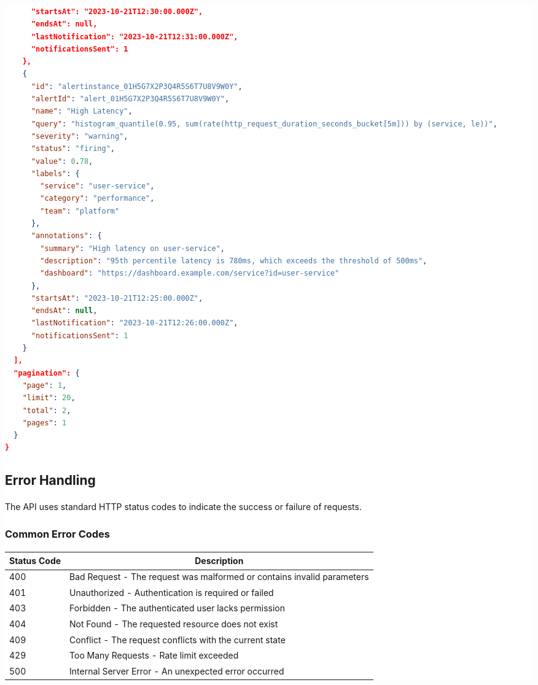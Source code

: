```json
      "startsAt": "2023-10-21T12:30:00.000Z",
      "endsAt": null,
      "lastNotification": "2023-10-21T12:31:00.000Z",
      "notificationsSent": 1
    },
    {
      "id": "alertinstance_01H5G7X2P3Q4R5S6T7U8V9W0Y",
      "alertId": "alert_01H5G7X2P3Q4R5S6T7U8V9W0Y",
      "name": "High Latency",
      "query": "histogram_quantile(0.95, sum(rate(http_request_duration_seconds_bucket[5m])) by (service, le))",
      "severity": "warning",
      "status": "firing",
      "value": 0.78,
      "labels": {
        "service": "user-service",
        "category": "performance",
        "team": "platform"
      },
      "annotations": {
        "summary": "High latency on user-service",
        "description": "95th percentile latency is 780ms, which exceeds the threshold of 500ms",
        "dashboard": "https://dashboard.example.com/service?id=user-service"
      },
      "startsAt": "2023-10-21T12:25:00.000Z",
      "endsAt": null,
      "lastNotification": "2023-10-21T12:26:00.000Z",
      "notificationsSent": 1
    }
  ],
  "pagination": {
    "page": 1,
    "limit": 20,
    "total": 2,
    "pages": 1
  }
}
```

## Error Handling

The API uses standard HTTP status codes to indicate the success or failure of requests.

### Common Error Codes

| Status Code | Description |
|----|----|
| 400 | Bad Request - The request was malformed or contains invalid parameters |
| 401 | Unauthorized - Authentication is required or failed |
| 403 | Forbidden - The authenticated user lacks permission |
| 404 | Not Found - The requested resource does not exist |
| 409 | Conflict - The request conflicts with the current state |
| 429 | Too Many Requests - Rate limit exceeded |
| 500 | Internal Server Error - An unexpected error occurred |
